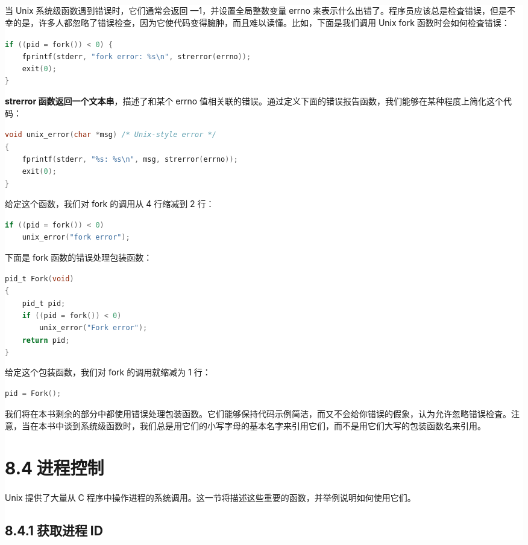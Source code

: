 当 Unix 系统级函数遇到错误时，它们通常会返回 —1，并设置全局整数变量 errno 来表示什么出错了。程序员应该总是检査错误，但是不幸的是，许多人都忽略了错误检查，因为它使代码变得臃肿，而且难以读懂。比如，下面是我们调用 Unix fork 函数时会如何检査错误：

```c
if ((pid = fork()) < 0) {
    fprintf(stderr, "fork error: %s\n", strerror(errno));
    exit(0);
}
```

**strerror 函数返回一个文本串**，描述了和某个 errno 值相关联的错误。通过定义下面的错误报告函数，我们能够在某种程度上简化这个代码：

```c
void unix_error(char *msg) /* Unix-style error */
{
    fprintf(stderr, "%s: %s\n", msg, strerror(errno));
    exit(0);
}
```

给定这个函数，我们对 fork 的调用从 4 行缩减到 2 行：

```c
if ((pid = fork()) < 0)
    unix_error("fork error");
```

下面是 fork 函数的错误处理包装函数：

```c
pid_t Fork(void)
{
    pid_t pid;
    if ((pid = fork()) < 0)
        unix_error("Fork error");
    return pid;
}
```

给定这个包装函数，我们对 fork 的调用就缩减为 1 行：

```c
pid = Fork();
```

我们将在本书剩余的部分中都使用错误处理包装函数。它们能够保持代码示例简洁，而又不会给你错误的假象，认为允许忽略错误检査。注意，当在本书中谈到系统级函数时，我们总是用它们的小写字母的基本名字来引用它们，而不是用它们大写的包装函数名来引用。





# 8.4 进程控制

Unix 提供了大量从 C 程序中操作进程的系统调用。这一节将描述这些重要的函数，并举例说明如何使用它们。



## 8.4.1 获取进程 ID
